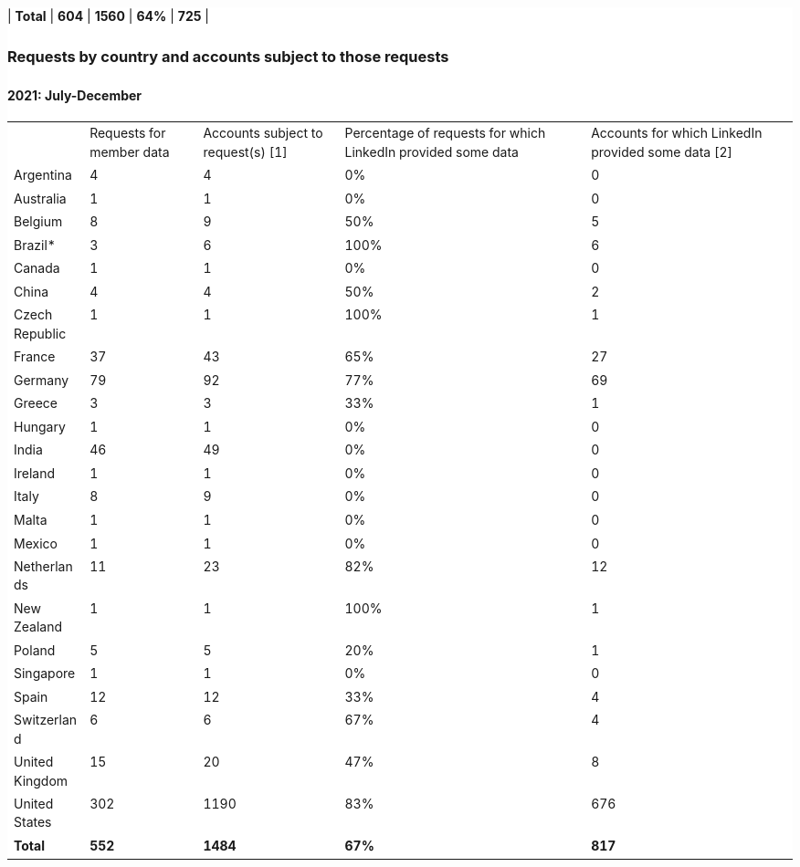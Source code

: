 | **Total** | **604** | **1560** | **64%** | **725** |

### Requests by country and accounts subject to those requests

#### 2021: July-December

|     |     |     |     |     |
| --- | --- | --- | --- | --- |
|     | Requests for member data | Accounts subject to request(s) \[1\] | Percentage of requests for which LinkedIn provided some data | Accounts for which LinkedIn provided some data \[2\] |
| Argentina | 4   | 4   | 0%  | 0   |
| Australia | 1   | 1   | 0%  | 0   |
| Belgium | 8   | 9   | 50% | 5   |
| Brazil\* | 3   | 6   | 100% | 6   |
| Canada | 1   | 1   | 0%  | 0   |
| China | 4   | 4   | 50% | 2   |
| Czech Republic | 1   | 1   | 100% | 1   |
| France | 37  | 43  | 65% | 27  |
| Germany | 79  | 92  | 77% | 69  |
| Greece | 3   | 3   | 33% | 1   |
| Hungary | 1   | 1   | 0%  | 0   |
| India | 46  | 49  | 0%  | 0   |
| Ireland | 1   | 1   | 0%  | 0   |
| Italy | 8   | 9   | 0%  | 0   |
| Malta | 1   | 1   | 0%  | 0   |
| Mexico | 1   | 1   | 0%  | 0   |
| Netherlands | 11  | 23  | 82% | 12  |
| New Zealand | 1   | 1   | 100% | 1   |
| Poland | 5   | 5   | 20% | 1   |
| Singapore | 1   | 1   | 0%  | 0   |
| Spain | 12  | 12  | 33% | 4   |
| Switzerland | 6   | 6   | 67% | 4   |
| United Kingdom | 15  | 20  | 47% | 8   |
| United States | 302 | 1190 | 83% | 676 |
| **Total** | **552** | **1484** | **67%** | **817** |
